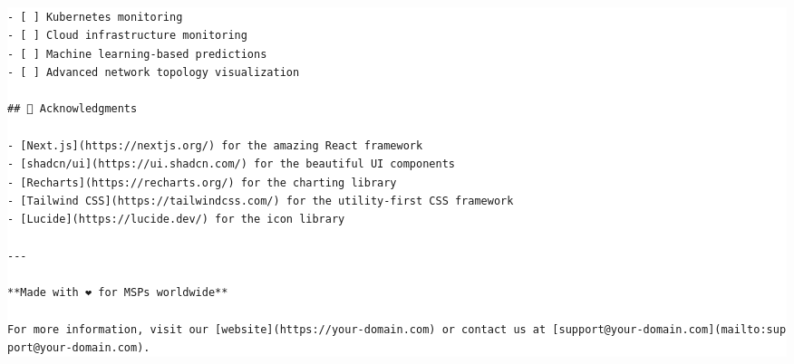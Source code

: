    ```nginx
- [ ] Kubernetes monitoring
- [ ] Cloud infrastructure monitoring
- [ ] Machine learning-based predictions
- [ ] Advanced network topology visualization

## 🙏 Acknowledgments

- [Next.js](https://nextjs.org/) for the amazing React framework
- [shadcn/ui](https://ui.shadcn.com/) for the beautiful UI components
- [Recharts](https://recharts.org/) for the charting library
- [Tailwind CSS](https://tailwindcss.com/) for the utility-first CSS framework
- [Lucide](https://lucide.dev/) for the icon library

---

**Made with ❤️ for MSPs worldwide**

For more information, visit our [website](https://your-domain.com) or contact us at [support@your-domain.com](mailto:support@your-domain.com).
